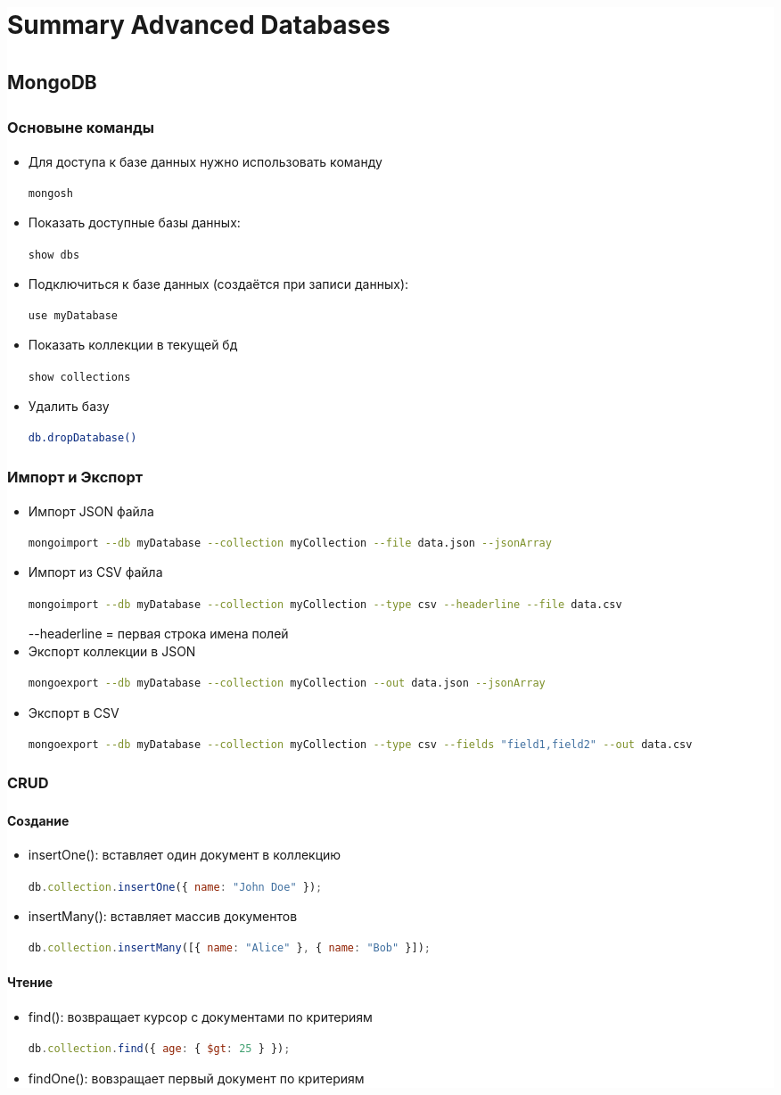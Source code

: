 # Summary Advanced Databases
## MongoDB
### Основыне команды
- Для доступа к базе данных нужно использовать команду
    ```bash
    mongosh
    ```
- Показать доступные базы данных:
    ```bash
    show dbs
    ```
- Подключиться к базе данных (создаётся при записи данных):
    ```bash
    use myDatabase
    ```
- Показать коллекции в текущей бд
    ```bash
    show collections
    ```
- Удалить базу
    ```bash
    db.dropDatabase()
    ```
### Импорт и Экспорт 
- Импорт JSON файла
    ```bash
    mongoimport --db myDatabase --collection myCollection --file data.json --jsonArray
    ```
- Импорт из CSV файла
    ```bash 
    mongoimport --db myDatabase --collection myCollection --type csv --headerline --file data.csv
    ```
    --headerline = первая строка имена полей
- Экспорт коллекции в JSON
    ```bash
    mongoexport --db myDatabase --collection myCollection --out data.json --jsonArray
    ```
- Экспорт в CSV
    ```bash
    mongoexport --db myDatabase --collection myCollection --type csv --fields "field1,field2" --out data.csv
    ```
### CRUD
#### Создание
- insertOne(): вставляет один документ в коллекцию
    ```js
    db.collection.insertOne({ name: "John Doe" });
    ```
- insertMany(): вставляет массив документов
    ```js
    db.collection.insertMany([{ name: "Alice" }, { name: "Bob" }]);
    ```
#### Чтение
- find(): возвращает курсор с документами по критериям
    ```js
    db.collection.find({ age: { $gt: 25 } });
    ```
- findOne(): вовзращает первый документ по критериям